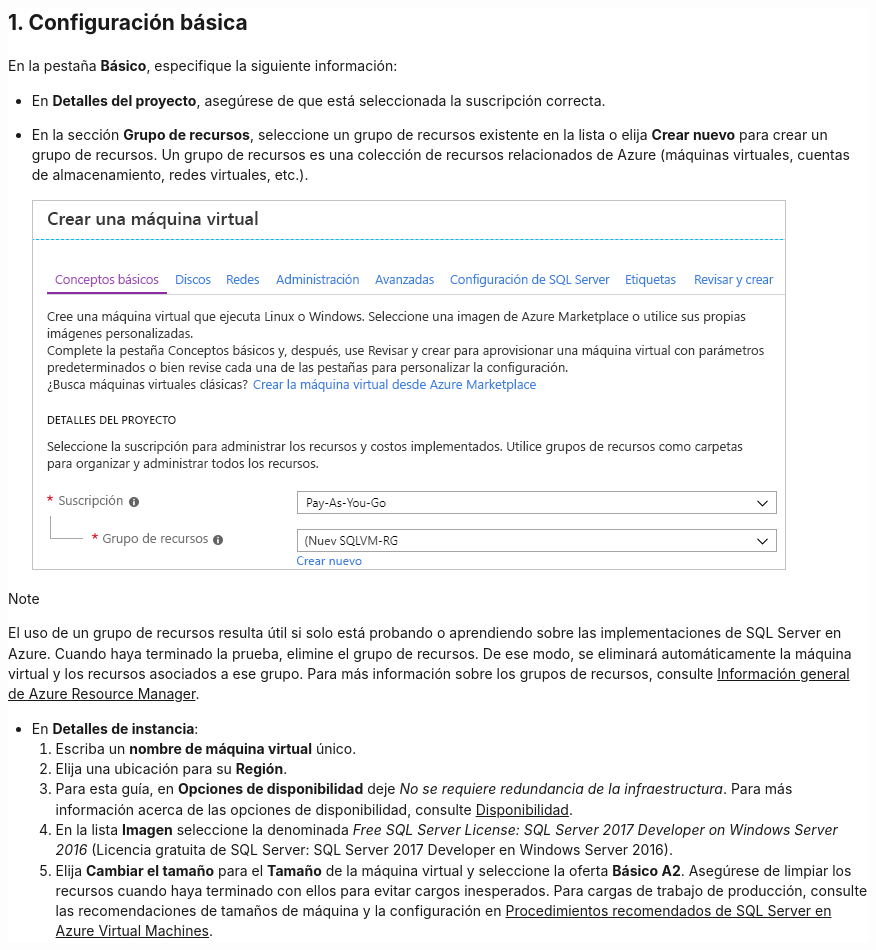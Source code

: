 ## <a name="1-configure-basic-settings"></a>1. Configuración básica


En la pestaña **Básico**, especifique la siguiente información:

* En **Detalles del proyecto**, asegúrese de que está seleccionada la suscripción correcta. 
*  En la sección **Grupo de recursos**, seleccione un grupo de recursos existente en la lista o elija **Crear nuevo** para crear un grupo de recursos. Un grupo de recursos es una colección de recursos relacionados de Azure (máquinas virtuales, cuentas de almacenamiento, redes virtuales, etc.). 

    ![Subscription](media/quickstart-sql-vm-create-portal/basics-project-details.png)

  > [!NOTE]
  > El uso de un grupo de recursos resulta útil si solo está probando o aprendiendo sobre las implementaciones de SQL Server en Azure. Cuando haya terminado la prueba, elimine el grupo de recursos. De ese modo, se eliminará automáticamente la máquina virtual y los recursos asociados a ese grupo. Para más información sobre los grupos de recursos, consulte [Información general de Azure Resource Manager](../../../azure-resource-manager/resource-group-overview.md).


* En **Detalles de instancia**:
    1. Escriba un **nombre de máquina virtual** único.  
    1. Elija una ubicación para su **Región**. 
    1. Para esta guía, en **Opciones de disponibilidad** deje _No se requiere redundancia de la infraestructura_. Para más información acerca de las opciones de disponibilidad, consulte [Disponibilidad](../../windows/availability.md). 
    1. En la lista **Imagen** seleccione la denominada _Free SQL Server License: SQL Server 2017 Developer on Windows Server 2016_ (Licencia gratuita de SQL Server: SQL Server 2017 Developer en Windows Server 2016).  
    1. Elija **Cambiar el tamaño** para el **Tamaño** de la máquina virtual y seleccione la oferta **Básico A2**. Asegúrese de limpiar los recursos cuando haya terminado con ellos para evitar cargos inesperados. Para cargas de trabajo de producción, consulte las recomendaciones de tamaños de máquina y la configuración en [Procedimientos recomendados de SQL Server en Azure Virtual Machines](virtual-machines-windows-sql-performance.md).
